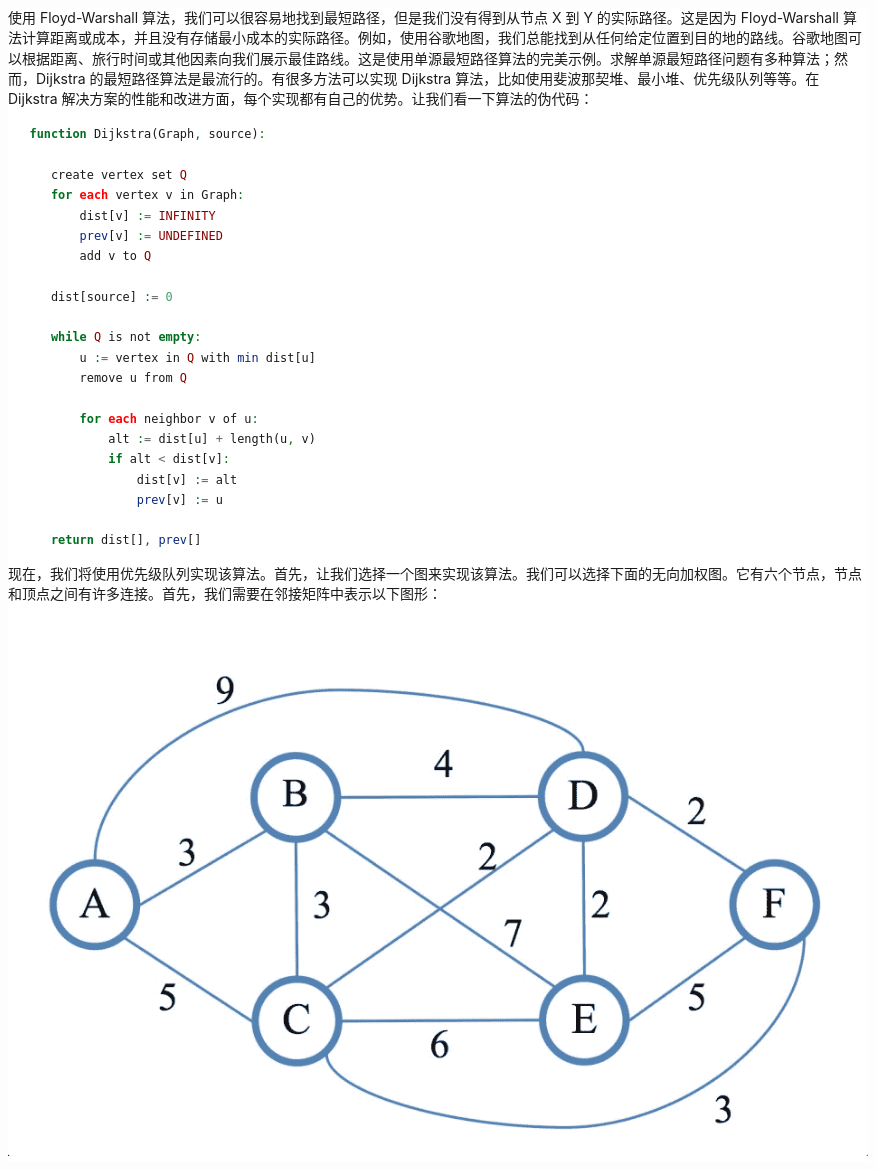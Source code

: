 使用 Floyd-Warshall 算法，我们可以很容易地找到最短路径，但是我们没有得到从节点 X 到 Y 的实际路径。这是因为 Floyd-Warshall 算法计算距离或成本，并且没有存储最小成本的实际路径。例如，使用谷歌地图，我们总能找到从任何给定位置到目的地的路线。谷歌地图可以根据距离、旅行时间或其他因素向我们展示最佳路线。这是使用单源最短路径算法的完美示例。求解单源最短路径问题有多种算法；然而，Dijkstra 的最短路径算法是最流行的。有很多方法可以实现 Dijkstra 算法，比如使用斐波那契堆、最小堆、优先级队列等等。在 Dijkstra 解决方案的性能和改进方面，每个实现都有自己的优势。让我们看一下算法的伪代码：

```php
   function Dijkstra(Graph, source):

      create vertex set Q
      for each vertex v in Graph:   
          dist[v] := INFINITY
          prev[v] := UNDEFINED          
          add v to Q         

      dist[source] := 0           

      while Q is not empty:
          u := vertex in Q with min dist[u]
          remove u from Q

          for each neighbor v of u:
              alt := dist[u] + length(u, v)
              if alt < dist[v]:   
                  dist[v] := alt
                  prev[v] := u

      return dist[], prev[]

```

现在，我们将使用优先级队列实现该算法。首先，让我们选择一个图来实现该算法。我们可以选择下面的无向加权图。它有六个节点，节点和顶点之间有许多连接。首先，我们需要在邻接矩阵中表示以下图形：

![](img/image_09_017-1.jpg)
